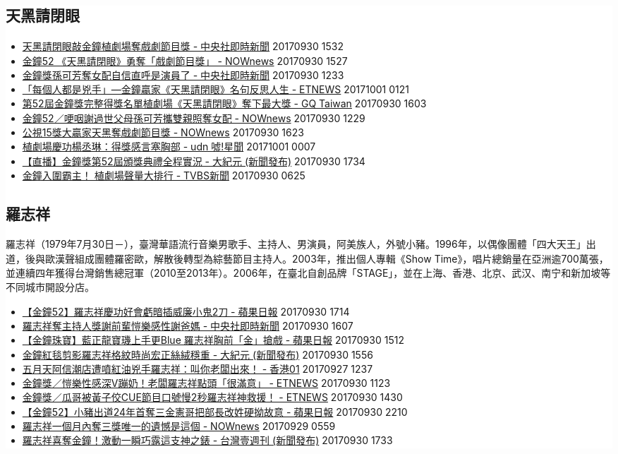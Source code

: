 ## 天黑請閉眼


- [天黑請閉眼敲金鐘植劇場奪戲劇節目獎 - 中央社即時新聞](http://www.cna.com.tw/news/firstnews/201709305018-1.aspx "天黑請閉眼敲金鐘植劇場奪戲劇節目獎 - 中央社即時新聞") 20170930 1532
- [金鐘52  《天黑請閉眼》勇奪「戲劇節目獎」 - NOWnews](https://www.nownews.com/news/20170930/2617331 "金鐘52  《天黑請閉眼》勇奪「戲劇節目獎」 - NOWnews") 20170930 1527
- [金鐘獎孫可芳奪女配自信直呼是演員了 - 中央社即時新聞](http://www.cna.com.tw/news/firstnews/201709300275-1.aspx "金鐘獎孫可芳奪女配自信直呼是演員了 - 中央社即時新聞") 20170930 1233
- [「每個人都是兇手」—金鐘贏家《天黑請閉眼》名句反思人生 - ETNEWS](https://fashion.ettoday.net/news/1022810?t=%E3%80%8C%E6%AF%8F%E5%80%8B%E4%BA%BA%E9%83%BD%E6%98%AF%E5%85%87%E6%89%8B%E3%80%8D%E2%80%94%E9%87%91%E9%90%98%E8%B4%8F%E5%AE%B6%E3%80%8A%E5%A4%A9%E9%BB%91%E8%AB%8B%E9%96%89%E7%9C%BC%E3%80%8B%E5%90%8D%E5%8F%A5%E5%8F%8D%E6%80%9D%E4%BA%BA%E7%94%9F "「每個人都是兇手」—金鐘贏家《天黑請閉眼》名句反思人生 - ETNEWS") 20171001 0121
- [第52屆金鐘獎完整得獎名單植劇場《天黑請閉眼》奪下最大獎 - GQ Taiwan](https://www.gq.com.tw/entertainment/culture/content-33841.html "第52屆金鐘獎完整得獎名單植劇場《天黑請閉眼》奪下最大獎 - GQ Taiwan") 20170930 1603
- [金鐘52／哽咽謝過世父母孫可芳攜雙親照奪女配 - NOWnews](https://www.nownews.com/news/20170930/2616601 "金鐘52／哽咽謝過世父母孫可芳攜雙親照奪女配 - NOWnews") 20170930 1229
- [公視15獎大贏家天黑奪戲劇節目獎 - NOWnews](https://www.nownews.com/news/20171001/2617346 "公視15獎大贏家天黑奪戲劇節目獎 - NOWnews") 20170930 1623
- [植劇場慶功楊丞琳：得獎感言塞胸部 - udn 噓!星聞](https://stars.udn.com/star/story/10091/2733089 "植劇場慶功楊丞琳：得獎感言塞胸部 - udn 噓!星聞") 20171001 0007
- [【直播】金鐘獎第52屆頒獎典禮全程實況 - 大紀元 (新聞發布)](http://www.epochtimes.com/b5/17/9/30/n9685469.htm "【直播】金鐘獎第52屆頒獎典禮全程實況 - 大紀元 (新聞發布)") 20170930 1734
- [金鐘入圍霸主！ 植劇場聲量大排行 - TVBS新聞](http://news.tvbs.com.tw/entertainment/779415 "金鐘入圍霸主！ 植劇場聲量大排行 - TVBS新聞") 20170930 0625

## 羅志祥

羅志祥（1979年7月30日－），臺灣華語流行音樂男歌手、主持人、男演員，阿美族人，外號小豬。1996年，以偶像團體「四大天王」出道，後與歐漢聲組成團體羅密歐，解散後轉型為綜藝節目主持人。2003年，推出個人專輯《Show Time》，唱片總銷量在亞洲逾700萬張，並連續四年獲得台灣銷售總冠軍（2010至2013年）。2006年，在臺北自創品牌「STAGE」，並在上海、香港、北京、武汉、南宁和新加坡等不同城市開設分店。
- [【金鐘52】羅志祥慶功好會虧暗插威廉小鬼2刀 - 蘋果日報](http://www.appledaily.com.tw/realtimenews/article/new/20171001/1214544/ "【金鐘52】羅志祥慶功好會虧暗插威廉小鬼2刀 - 蘋果日報") 20170930 1714
- [羅志祥奪主持人獎謝前輩愷樂感性謝爸媽 - 中央社即時新聞](http://www.cna.com.tw/news/firstnews/201709305015-1.aspx "羅志祥奪主持人獎謝前輩愷樂感性謝爸媽 - 中央社即時新聞") 20170930 1607
- [【金鐘珠寶】藍正龍寶璣上手更Blue 羅志祥胸前「金」搶戲 - 蘋果日報](http://www.appledaily.com.tw/realtimenews/article/new/20170930/1214455/ "【金鐘珠寶】藍正龍寶璣上手更Blue 羅志祥胸前「金」搶戲 - 蘋果日報") 20170930 1512
- [金鐘紅毯剪影羅志祥格紋時尚宏正絲絨穩重 - 大紀元 (新聞發布)](http://www.epochtimes.com/b5/17/9/30/n9685862.htm "金鐘紅毯剪影羅志祥格紋時尚宏正絲絨穩重 - 大紀元 (新聞發布)") 20170930 1556
- [五月天阿信潮店遭噴紅油兇手羅志祥：叫你老闆出來！ - 香港01](https://www.hk01.com/%E5%A8%9B%E6%A8%82/122106/%E4%BA%94%E6%9C%88%E5%A4%A9%E9%98%BF%E4%BF%A1%E6%BD%AE%E5%BA%97%E9%81%AD%E5%99%B4%E7%B4%85%E6%B2%B9-%E5%85%87%E6%89%8B%E7%BE%85%E5%BF%97%E7%A5%A5-%E5%8F%AB%E4%BD%A0%E8%80%81%E9%97%86%E5%87%BA%E4%BE%86- "五月天阿信潮店遭噴紅油兇手羅志祥：叫你老闆出來！ - 香港01") 20170927 1237
- [金鐘獎／愷樂性感深V蹦奶！老闆羅志祥點頭「很滿意」 - ETNEWS](https://star.ettoday.net/news/1022160?t=%E9%87%91%E9%90%98%E7%8D%8E%EF%BC%8F%E6%84%B7%E6%A8%82%E6%80%A7%E6%84%9F%E6%B7%B1V%E8%B9%A6%E5%A5%B6%EF%BC%81%E8%80%81%E9%97%86%E7%BE%85%E5%BF%97%E7%A5%A5%E9%BB%9E%E9%A0%AD%E3%80%8C%E5%BE%88%E6%BB%BF%E6%84%8F%E3%80%8D "金鐘獎／愷樂性感深V蹦奶！老闆羅志祥點頭「很滿意」 - ETNEWS") 20170930 1123
- [金鐘獎／瓜哥被黃子佼CUE節目口號慢2秒羅志祥神救援！ - ETNEWS](https://star.ettoday.net/news/1022260?t=%E9%87%91%E9%90%98%E7%8D%8E%EF%BC%8F%E7%93%9C%E5%93%A5%E8%A2%AB%E9%BB%83%E5%AD%90%E4%BD%BCCUE%E7%AF%80%E7%9B%AE%E5%8F%A3%E8%99%9F%E6%85%A22%E7%A7%92%E3%80%80%E7%BE%85%E5%BF%97%E7%A5%A5%E7%A5%9E%E6%95%91%E6%8F%B4%EF%BC%81 "金鐘獎／瓜哥被黃子佼CUE節目口號慢2秒羅志祥神救援！ - ETNEWS") 20170930 1430
- [【金鐘52】小豬出道24年首奪三金憲哥把部長改姓硬拗故意 - 蘋果日報](http://www.appledaily.com.tw/realtimenews/article/new/20171001/1214309/ "【金鐘52】小豬出道24年首奪三金憲哥把部長改姓硬拗故意 - 蘋果日報") 20170930 2210
- [羅志祥一個月內奪三獎唯一的遺憾是這個 - NOWnews](https://www.nownews.com/news/20170929/2616237 "羅志祥一個月內奪三獎唯一的遺憾是這個 - NOWnews") 20170929 0559
- [羅志祥喜奪金鐘！激動一瞬巧露這支神之錶 - 台灣壹週刊 (新聞發布)](http://www.nextmag.com.tw/realtimenews/news/356986 "羅志祥喜奪金鐘！激動一瞬巧露這支神之錶 - 台灣壹週刊 (新聞發布)") 20170930 1733

